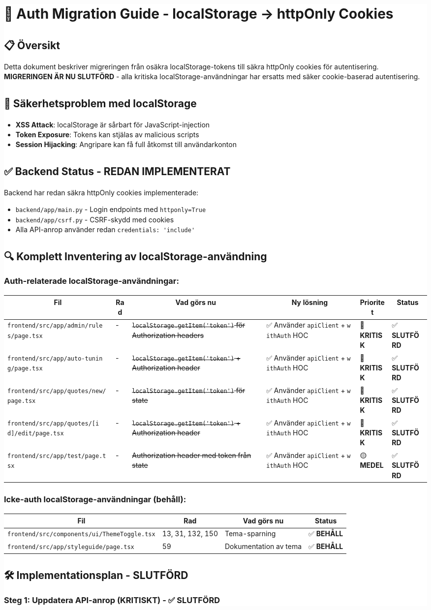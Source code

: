 # 🔐 **Auth Migration Guide - localStorage → httpOnly Cookies**

## 📋 **Översikt**

Detta dokument beskriver migreringen från osäkra localStorage-tokens till säkra httpOnly cookies för autentisering. **MIGRERINGEN ÄR NU SLUTFÖRD** - alla kritiska localStorage-användningar har ersatts med säker cookie-baserad autentisering.

## 🚨 **Säkerhetsproblem med localStorage**

- **XSS Attack**: localStorage är sårbart för JavaScript-injection
- **Token Exposure**: Tokens kan stjälas av malicious scripts
- **Session Hijacking**: Angripare kan få full åtkomst till användarkonton

## ✅ **Backend Status - REDAN IMPLEMENTERAT**

Backend har redan säkra httpOnly cookies implementerade:
- `backend/app/main.py` - Login endpoints med `httponly=True`
- `backend/app/csrf.py` - CSRF-skydd med cookies
- Alla API-anrop använder redan `credentials: 'include'`

## 🔍 **Komplett Inventering av localStorage-användning**

### **Auth-relaterade localStorage-användningar:**

| Fil | Rad | Vad görs nu | Ny lösning | Prioritet | Status |
|-----|-----|--------------|------------|-----------|---------|
| `frontend/src/app/admin/rules/page.tsx` | - | ~~`localStorage.getItem('token')` för Authorization headers~~ | ✅ Använder `apiClient` + `withAuth` HOC | 🔴 **KRITISK** | ✅ **SLUTFÖRD** |
| `frontend/src/app/auto-tuning/page.tsx` | - | ~~`localStorage.getItem('token')` + Authorization header~~ | ✅ Använder `apiClient` + `withAuth` HOC | 🔴 **KRITISK** | ✅ **SLUTFÖRD** |
| `frontend/src/app/quotes/new/page.tsx` | - | ~~`localStorage.getItem('token')` för state~~ | ✅ Använder `apiClient` + `withAuth` HOC | 🔴 **KRITISK** | ✅ **SLUTFÖRD** |
| `frontend/src/app/quotes/[id]/edit/page.tsx` | - | ~~`localStorage.getItem('token')` + Authorization header~~ | ✅ Använder `apiClient` + `withAuth` HOC | 🔴 **KRITISK** | ✅ **SLUTFÖRD** |
| `frontend/src/app/test/page.tsx` | - | ~~Authorization header med token från state~~ | ✅ Använder `apiClient` + `withAuth` HOC | 🟡 **MEDEL** | ✅ **SLUTFÖRD** |

### **Icke-auth localStorage-användningar (behåll):**

| Fil | Rad | Vad görs nu | Status |
|-----|-----|--------------|--------|
| `frontend/src/components/ui/ThemeToggle.tsx` | 13, 31, 132, 150 | Tema-sparning | ✅ **BEHÅLL** |
| `frontend/src/app/styleguide/page.tsx` | 59 | Dokumentation av tema | ✅ **BEHÅLL** |

## 🛠️ **Implementationsplan - SLUTFÖRD**

### **Steg 1: Uppdatera API-anrop (KRITISKT) - ✅ SLUTFÖRD**
